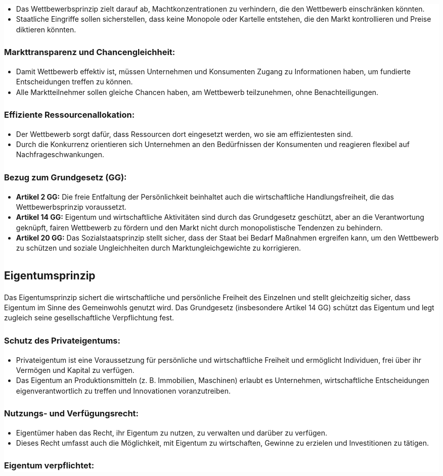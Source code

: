 - Das Wettbewerbsprinzip zielt darauf ab, Machtkonzentrationen zu verhindern, die den Wettbewerb einschränken könnten.
- Staatliche Eingriffe sollen sicherstellen, dass keine Monopole oder Kartelle entstehen, die den Markt kontrollieren und Preise diktieren könnten.

### Markttransparenz und Chancengleichheit:

- Damit Wettbewerb effektiv ist, müssen Unternehmen und Konsumenten Zugang zu Informationen haben, um fundierte Entscheidungen treffen zu können.
- Alle Marktteilnehmer sollen gleiche Chancen haben, am Wettbewerb teilzunehmen, ohne Benachteiligungen.

### Effiziente Ressourcenallokation:

- Der Wettbewerb sorgt dafür, dass Ressourcen dort eingesetzt werden, wo sie am effizientesten sind.
- Durch die Konkurrenz orientieren sich Unternehmen an den Bedürfnissen der Konsumenten und reagieren flexibel auf Nachfrageschwankungen.

### Bezug zum Grundgesetz (GG):

- **Artikel 2 GG:** Die freie Entfaltung der Persönlichkeit beinhaltet auch die wirtschaftliche Handlungsfreiheit, die das Wettbewerbsprinzip voraussetzt.
- **Artikel 14 GG:** Eigentum und wirtschaftliche Aktivitäten sind durch das Grundgesetz geschützt, aber an die Verantwortung geknüpft, fairen Wettbewerb zu fördern und den Markt nicht durch monopolistische Tendenzen zu behindern.
- **Artikel 20 GG:** Das Sozialstaatsprinzip stellt sicher, dass der Staat bei Bedarf Maßnahmen ergreifen kann, um den Wettbewerb zu schützen und soziale Ungleichheiten durch Marktungleichgewichte zu korrigieren.

## Eigentumsprinzip

Das Eigentumsprinzip sichert die wirtschaftliche und persönliche Freiheit des Einzelnen und stellt gleichzeitig sicher, dass Eigentum im Sinne des Gemeinwohls genutzt wird. Das Grundgesetz (insbesondere Artikel 14 GG) schützt das Eigentum und legt zugleich seine gesellschaftliche Verpflichtung fest.

### Schutz des Privateigentums:

- Privateigentum ist eine Voraussetzung für persönliche und wirtschaftliche Freiheit und ermöglicht Individuen, frei über ihr Vermögen und Kapital zu verfügen.
- Das Eigentum an Produktionsmitteln (z. B. Immobilien, Maschinen) erlaubt es Unternehmen, wirtschaftliche Entscheidungen eigenverantwortlich zu treffen und Innovationen voranzutreiben.

### Nutzungs- und Verfügungsrecht:

- Eigentümer haben das Recht, ihr Eigentum zu nutzen, zu verwalten und darüber zu verfügen.
- Dieses Recht umfasst auch die Möglichkeit, mit Eigentum zu wirtschaften, Gewinne zu erzielen und Investitionen zu tätigen.

### Eigentum verpflichtet:
